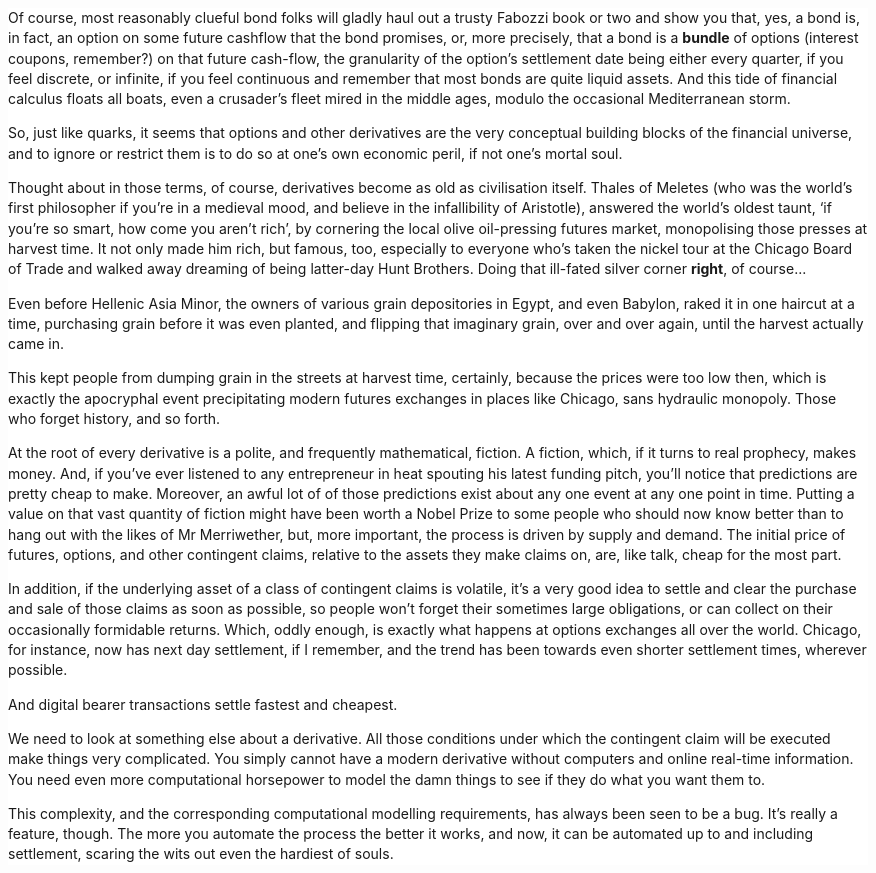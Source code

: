 Of course, most reasonably clueful bond folks will gladly haul out a trusty Fabozzi book or two and show you that, yes, a bond is, in fact, an option on some future cashflow that the bond promises, or, more precisely, that a bond is a **bundle** of options (interest coupons, remember?) on that future cash-flow, the granularity of the option’s settlement date being either every quarter, if you feel discrete, or infinite, if you feel continuous and remember that most bonds are quite liquid assets. And this tide of financial calculus floats all boats, even a crusader’s fleet mired in the middle ages, modulo the occasional Mediterranean storm.

So, just like quarks, it seems that options and other derivatives are the very conceptual building blocks of the financial universe, and to ignore or restrict them is to do so at one’s own economic peril, if not one’s mortal soul.

Thought about in those terms, of course, derivatives become as old as civilisation itself. Thales of Meletes (who was the world’s first philosopher if you’re in a medieval mood, and believe in the infallibility of Aristotle), answered the world’s oldest taunt, ‘if you’re so smart, how come you aren’t rich’, by cornering the local olive oil-pressing futures market, monopolising those presses at harvest time. It not only made him rich, but famous, too, especially to everyone who’s taken the nickel tour at the Chicago Board of Trade and walked away dreaming of being latter-day Hunt Brothers. Doing that ill-fated silver corner **right**, of course...

Even before Hellenic Asia Minor, the owners of various grain depositories in Egypt, and even Babylon, raked it in one haircut at a time, purchasing grain before it was even planted, and flipping that imaginary grain, over and over again, until the harvest actually came in.

This kept people from dumping grain in the streets at harvest time, certainly, because the prices were too low then, which is exactly the apocryphal event precipitating modern futures exchanges in places like Chicago, sans hydraulic monopoly. Those who forget history, and so forth.

At the root of every derivative is a polite, and frequently mathematical, fiction. A fiction, which, if it turns to real prophecy, makes money. And, if you’ve ever listened to any entrepreneur in heat spouting his latest funding pitch, you’ll notice that predictions are pretty cheap to make. Moreover, an awful lot of of those predictions exist about any one event at any one point in time. Putting a value on that vast quantity of fiction might have been worth a Nobel Prize to some people who should now know better than to hang out with the likes of Mr Merriwether, but, more important, the process is driven by supply and demand. The initial price of futures, options, and other contingent claims, relative to the assets they make claims on, are, like talk, cheap for the most part.

In addition, if the underlying asset of a class of contingent claims is volatile, it’s a very good idea to settle and clear the purchase and sale of those claims as soon as possible, so people won’t forget their sometimes large obligations, or can collect on their occasionally formidable returns. Which, oddly enough, is exactly what happens at options exchanges all over the world. Chicago, for instance, now has next day settlement, if I remember, and the trend has been towards even shorter settlement times, wherever possible.

And digital bearer transactions settle fastest and cheapest.

We need to look at something else about a derivative. All those conditions under which the contingent claim will be executed make things very complicated. You simply cannot have a modern derivative without computers and online real-time information. You need even more computational horsepower to model the damn things to see if they do what you want them to.

This complexity, and the corresponding computational modelling requirements, has always been seen to be a bug. It’s really a feature, though. The more you automate the process the better it works, and now, it can be automated up to and including settlement, scaring the wits out even the hardiest of souls.
